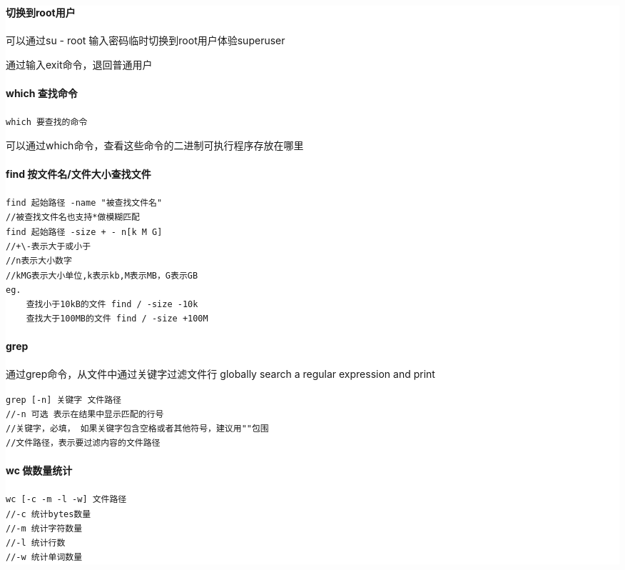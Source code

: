 
#### 切换到root用户

可以通过su - root 输入密码临时切换到root用户体验superuser

通过输入exit命令，退回普通用户



#### which 查找命令

```
which 要查找的命令
```

可以通过which命令，查看这些命令的二进制可执行程序存放在哪里



#### find 按文件名/文件大小查找文件

```
find 起始路径 -name "被查找文件名"
//被查找文件名也支持*做模糊匹配
find 起始路径 -size + - n[k M G]
//+\-表示大于或小于
//n表示大小数字
//kMG表示大小单位,k表示kb,M表示MB，G表示GB
eg.
	查找小于10kB的文件 find / -size -10k
	查找大于100MB的文件 find / -size +100M
```



#### grep

通过grep命令，从文件中通过关键字过滤文件行 globally search a regular expression and print

```
grep [-n] 关键字 文件路径
//-n 可选 表示在结果中显示匹配的行号
//关键字，必填， 如果关键字包含空格或者其他符号，建议用""包围
//文件路径，表示要过滤内容的文件路径
```





#### wc 做数量统计

```
wc [-c -m -l -w] 文件路径
//-c 统计bytes数量
//-m 统计字符数量
//-l 统计行数
//-w 统计单词数量
```


